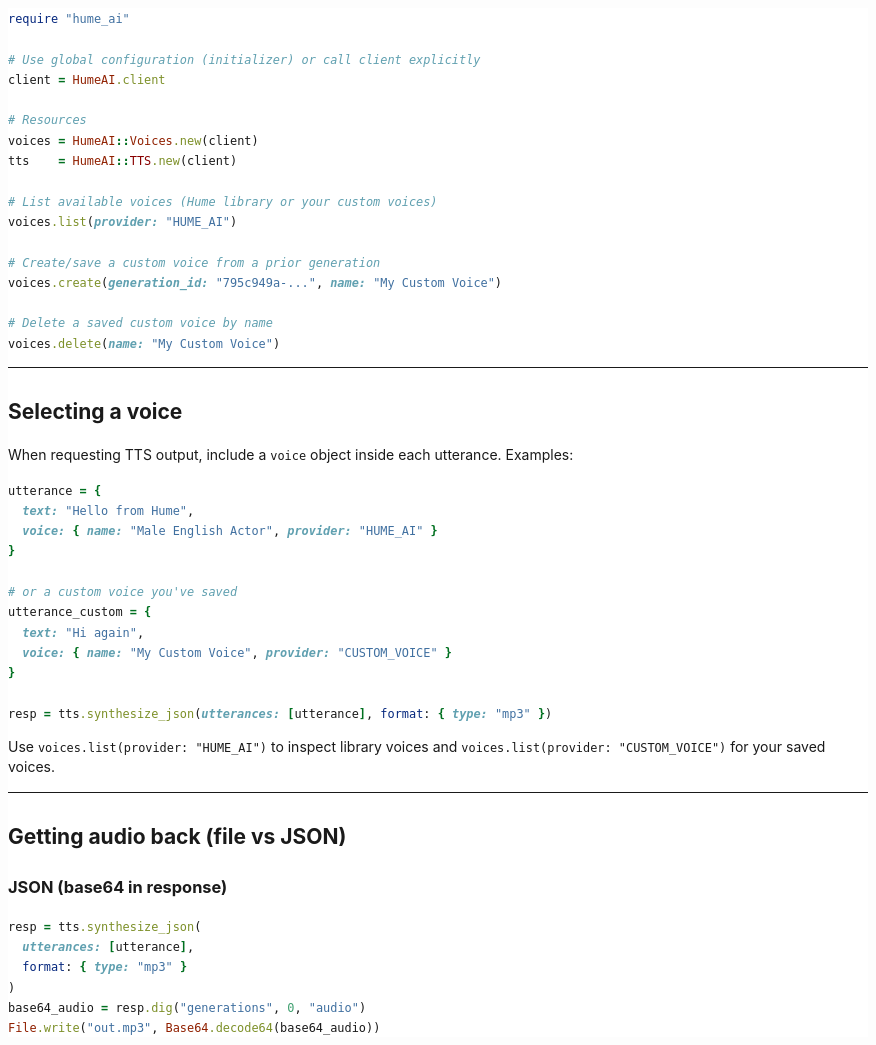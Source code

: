 ```ruby
require "hume_ai"

# Use global configuration (initializer) or call client explicitly
client = HumeAI.client

# Resources
voices = HumeAI::Voices.new(client)
tts    = HumeAI::TTS.new(client)

# List available voices (Hume library or your custom voices)
voices.list(provider: "HUME_AI")

# Create/save a custom voice from a prior generation
voices.create(generation_id: "795c949a-...", name: "My Custom Voice")

# Delete a saved custom voice by name
voices.delete(name: "My Custom Voice")
```

---

## Selecting a voice

When requesting TTS output, include a `voice` object inside each utterance. Examples:

```ruby
utterance = {
  text: "Hello from Hume",
  voice: { name: "Male English Actor", provider: "HUME_AI" }
}

# or a custom voice you've saved
utterance_custom = {
  text: "Hi again",
  voice: { name: "My Custom Voice", provider: "CUSTOM_VOICE" }
}

resp = tts.synthesize_json(utterances: [utterance], format: { type: "mp3" })
```

Use `voices.list(provider: "HUME_AI")` to inspect library voices and `voices.list(provider: "CUSTOM_VOICE")` for your saved voices.

---

## Getting audio back (file vs JSON)

### JSON (base64 in response)

```ruby
resp = tts.synthesize_json(
  utterances: [utterance],
  format: { type: "mp3" }
)
base64_audio = resp.dig("generations", 0, "audio")
File.write("out.mp3", Base64.decode64(base64_audio))
```
